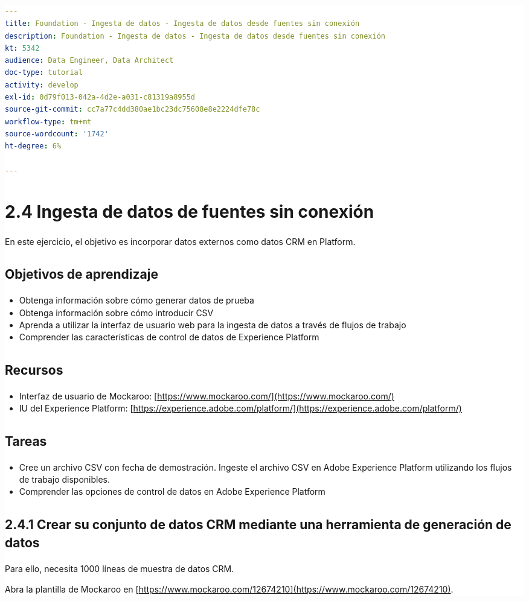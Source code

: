 ```yaml
---
title: Foundation - Ingesta de datos - Ingesta de datos desde fuentes sin conexión
description: Foundation - Ingesta de datos - Ingesta de datos desde fuentes sin conexión
kt: 5342
audience: Data Engineer, Data Architect
doc-type: tutorial
activity: develop
exl-id: 0d79f013-042a-4d2e-a031-c81319a8955d
source-git-commit: cc7a77c4dd380ae1bc23dc75608e8e2224dfe78c
workflow-type: tm+mt
source-wordcount: '1742'
ht-degree: 6%

---
```


# 2.4 Ingesta de datos de fuentes sin conexión

En este ejercicio, el objetivo es incorporar datos externos como datos CRM en Platform.

## Objetivos de aprendizaje

- Obtenga información sobre cómo generar datos de prueba
- Obtenga información sobre cómo introducir CSV
- Aprenda a utilizar la interfaz de usuario web para la ingesta de datos a través de flujos de trabajo
- Comprender las características de control de datos de Experience Platform

## Recursos

- Interfaz de usuario de Mockaroo: [https://www.mockaroo.com/](https://www.mockaroo.com/)
- IU del Experience Platform: [https://experience.adobe.com/platform/](https://experience.adobe.com/platform/)

## Tareas

- Cree un archivo CSV con fecha de demostración. Ingeste el archivo CSV en Adobe Experience Platform utilizando los flujos de trabajo disponibles.
- Comprender las opciones de control de datos en Adobe Experience Platform

## 2.4.1 Crear su conjunto de datos CRM mediante una herramienta de generación de datos

Para ello, necesita 1000 líneas de muestra de datos CRM.

Abra la plantilla de Mockaroo en [https://www.mockaroo.com/12674210](https://www.mockaroo.com/12674210).
